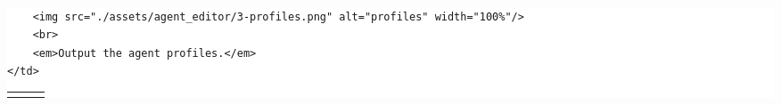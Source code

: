         <img src="./assets/agent_editor/3-profiles.png" alt="profiles" width="100%"/>
        <br>
        <em>Output the agent profiles.</em>
    </td>
</tr>
</table>
<table>
<tr align="center">
    <td width="33%">